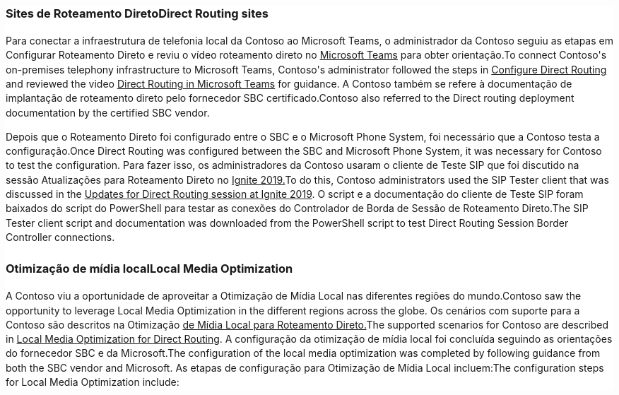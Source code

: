 ### <a name="direct-routing-sites"></a><span data-ttu-id="d8ac6-222">Sites de Roteamento Direto</span><span class="sxs-lookup"><span data-stu-id="d8ac6-222">Direct Routing sites</span></span>

<span data-ttu-id="d8ac6-223">Para conectar a infraestrutura de telefonia local da Contoso ao Microsoft Teams, [](direct-routing-configure.md) o administrador da Contoso seguiu as etapas em Configurar Roteamento Direto e reviu o vídeo roteamento direto no [Microsoft Teams](https://www.youtube.com/watch?v=1ASftX_Msb8&index=10&list=PLaSOUojkSiGnKuE30ckcjnDVkMNqDv0Vl) para obter orientação.</span><span class="sxs-lookup"><span data-stu-id="d8ac6-223">To connect Contoso's on-premises telephony infrastructure to Microsoft Teams, Contoso's administrator followed the steps in [Configure Direct Routing](direct-routing-configure.md) and reviewed the video [Direct Routing in Microsoft Teams](https://www.youtube.com/watch?v=1ASftX_Msb8&index=10&list=PLaSOUojkSiGnKuE30ckcjnDVkMNqDv0Vl) for guidance.</span></span>  <span data-ttu-id="d8ac6-224">A Contoso também se refere à documentação de implantação de roteamento direto pelo fornecedor SBC certificado.</span><span class="sxs-lookup"><span data-stu-id="d8ac6-224">Contoso also referred to the Direct routing deployment documentation by the certified SBC vendor.</span></span> 

<span data-ttu-id="d8ac6-225">Depois que o Roteamento Direto foi configurado entre o SBC e o Microsoft Phone System, foi necessário que a Contoso testa a configuração.</span><span class="sxs-lookup"><span data-stu-id="d8ac6-225">Once Direct Routing was configured between the SBC and Microsoft Phone System, it was necessary for Contoso to test the configuration.</span></span> <span data-ttu-id="d8ac6-226">Para fazer isso, os administradores da Contoso usaram o cliente de Teste SIP que foi discutido na sessão Atualizações para Roteamento Direto no [Ignite 2019.](https://myignite.techcommunity.microsoft.com/sessions/83178?source=sessions)</span><span class="sxs-lookup"><span data-stu-id="d8ac6-226">To do this, Contoso administrators used the SIP Tester client that was discussed in the [Updates for Direct Routing session at Ignite 2019](https://myignite.techcommunity.microsoft.com/sessions/83178?source=sessions).</span></span> <span data-ttu-id="d8ac6-227">O script e a documentação do cliente de Teste SIP foram baixados do script do PowerShell para testar as conexões do Controlador de Borda de Sessão de Roteamento Direto.</span><span class="sxs-lookup"><span data-stu-id="d8ac6-227">The SIP Tester client script and documentation was downloaded from the PowerShell script to test Direct Routing Session Border Controller connections.</span></span>   


### <a name="local-media-optimization"></a><span data-ttu-id="d8ac6-228">Otimização de mídia local</span><span class="sxs-lookup"><span data-stu-id="d8ac6-228">Local Media Optimization</span></span>

<span data-ttu-id="d8ac6-229">A Contoso viu a oportunidade de aproveitar a Otimização de Mídia Local nas diferentes regiões do mundo.</span><span class="sxs-lookup"><span data-stu-id="d8ac6-229">Contoso saw the opportunity to leverage Local Media Optimization in the different regions across the globe.</span></span> <span data-ttu-id="d8ac6-230">Os cenários com suporte para a Contoso são descritos na Otimização [de Mídia Local para Roteamento Direto.](direct-routing-media-optimization.md)</span><span class="sxs-lookup"><span data-stu-id="d8ac6-230">The supported scenarios for Contoso are described in [Local Media Optimization for Direct Routing](direct-routing-media-optimization.md).</span></span> <span data-ttu-id="d8ac6-231">A configuração da otimização de mídia local foi concluída seguindo as orientações do fornecedor SBC e da Microsoft.</span><span class="sxs-lookup"><span data-stu-id="d8ac6-231">The configuration of the local media optimization was completed by following guidance from both the SBC vendor and Microsoft.</span></span> <span data-ttu-id="d8ac6-232">As etapas de configuração para Otimização de Mídia Local incluem:</span><span class="sxs-lookup"><span data-stu-id="d8ac6-232">The configuration steps for Local Media Optimization include:</span></span> 
